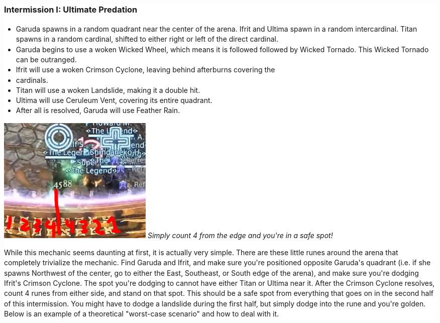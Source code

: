 ### Intermission I: Ultimate Predation

* Garuda spawns in a random quadrant near the
center of the arena. Ifrit and Ultima spawn in a random intercardinal.
Titan spawns in a random cardinal, shifted to either right or left of
the direct cardinal.
* Garuda begins to use a woken Wicked Wheel, which means it is
followed followed by Wicked Tornado. This Wicked Tornado can be
outranged.
* Ifrit will use a woken Crimson Cyclone, leaving behind afterburns covering the
* cardinals.
* Titan will use a woken Landslide, making it a double hit.
* Ultima will use Ceruleum Vent, covering its entire quadrant.
* After all is resolved, Garuda will use Feather Rain.

![Runes](runes.png)
*Simply count 4 from the edge and you're in a safe spot!*

While this mechanic seems daunting at first, it is actually very
simple. There are these little runes around the arena that completely
trivialize the mechanic. Find Garuda and Ifrit, and make sure you're
positioned opposite Garuda's quadrant (i.e. if she spawns Northwest of
the center, go to either the East, Southeast, or South edge of the
arena), and make sure you're dodging Ifrit's Crimson Cyclone. The spot
you're dodging to cannot have either Titan or Ultima near it. After the
Crimson Cyclone resolves, count 4 runes from either side, and stand on
that spot. This should be a safe spot from everything that goes on in
the second half of this intermission. You might have to dodge a
landslide during the first half, but simply dodge into the rune and
you're golden. Below is an example of a theoretical "worst-case
scenario" and how to deal with it.

<div class="glider-contain" id="predation-wc">
<div class="glider">
<div>
